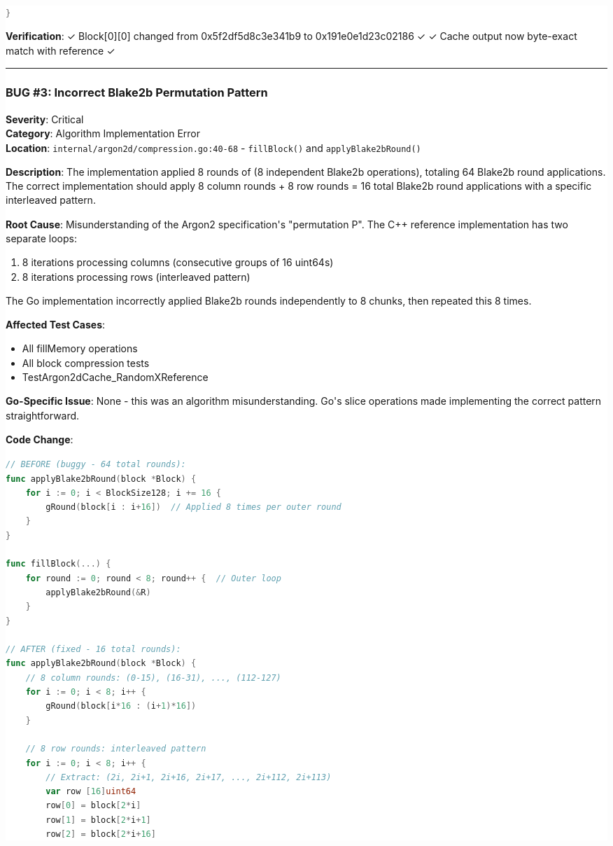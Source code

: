 ```go
}
```

**Verification**:
✓ Block[0][0] changed from 0x5f2df5d8c3e341b9 to 0x191e0e1d23c02186 ✓
✓ Cache output now byte-exact match with reference ✓

---

### BUG #3: Incorrect Blake2b Permutation Pattern
**Severity**: Critical  
**Category**: Algorithm Implementation Error  
**Location**: `internal/argon2d/compression.go:40-68` - `fillBlock()` and `applyBlake2bRound()`

**Description**:
The implementation applied 8 rounds of (8 independent Blake2b operations), totaling 64 Blake2b round applications. The correct implementation should apply 8 column rounds + 8 row rounds = 16 total Blake2b round applications with a specific interleaved pattern.

**Root Cause**:
Misunderstanding of the Argon2 specification's "permutation P". The C++ reference implementation has two separate loops:
1. 8 iterations processing columns (consecutive groups of 16 uint64s)
2. 8 iterations processing rows (interleaved pattern)

The Go implementation incorrectly applied Blake2b rounds independently to 8 chunks, then repeated this 8 times.

**Affected Test Cases**:
- All fillMemory operations
- All block compression tests
- TestArgon2dCache_RandomXReference

**Go-Specific Issue**:
None - this was an algorithm misunderstanding. Go's slice operations made implementing the correct pattern straightforward.

**Code Change**:
```go
// BEFORE (buggy - 64 total rounds):
func applyBlake2bRound(block *Block) {
    for i := 0; i < BlockSize128; i += 16 {
        gRound(block[i : i+16])  // Applied 8 times per outer round
    }
}

func fillBlock(...) {
    for round := 0; round < 8; round++ {  // Outer loop
        applyBlake2bRound(&R)
    }
}

// AFTER (fixed - 16 total rounds):
func applyBlake2bRound(block *Block) {
    // 8 column rounds: (0-15), (16-31), ..., (112-127)
    for i := 0; i < 8; i++ {
        gRound(block[i*16 : (i+1)*16])
    }
    
    // 8 row rounds: interleaved pattern
    for i := 0; i < 8; i++ {
        // Extract: (2i, 2i+1, 2i+16, 2i+17, ..., 2i+112, 2i+113)
        var row [16]uint64
        row[0] = block[2*i]
        row[1] = block[2*i+1]
        row[2] = block[2*i+16]
```